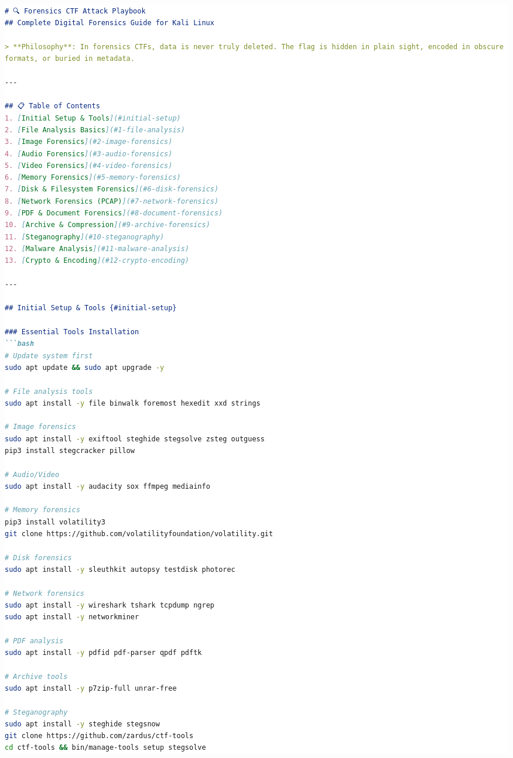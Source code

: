 ```markdown
# 🔍 Forensics CTF Attack Playbook
## Complete Digital Forensics Guide for Kali Linux

> **Philosophy**: In forensics CTFs, data is never truly deleted. The flag is hidden in plain sight, encoded in obscure formats, or buried in metadata.

---

## 📋 Table of Contents
1. [Initial Setup & Tools](#initial-setup)
2. [File Analysis Basics](#1-file-analysis)
3. [Image Forensics](#2-image-forensics)
4. [Audio Forensics](#3-audio-forensics)
5. [Video Forensics](#4-video-forensics)
6. [Memory Forensics](#5-memory-forensics)
7. [Disk & Filesystem Forensics](#6-disk-forensics)
8. [Network Forensics (PCAP)](#7-network-forensics)
9. [PDF & Document Forensics](#8-document-forensics)
10. [Archive & Compression](#9-archive-forensics)
11. [Steganography](#10-steganography)
12. [Malware Analysis](#11-malware-analysis)
13. [Crypto & Encoding](#12-crypto-encoding)

---

## Initial Setup & Tools {#initial-setup}

### Essential Tools Installation
```bash
# Update system first
sudo apt update && sudo apt upgrade -y

# File analysis tools
sudo apt install -y file binwalk foremost hexedit xxd strings

# Image forensics
sudo apt install -y exiftool steghide stegsolve zsteg outguess
pip3 install stegcracker pillow

# Audio/Video
sudo apt install -y audacity sox ffmpeg mediainfo

# Memory forensics
pip3 install volatility3
git clone https://github.com/volatilityfoundation/volatility.git  

# Disk forensics
sudo apt install -y sleuthkit autopsy testdisk photorec

# Network forensics
sudo apt install -y wireshark tshark tcpdump ngrep
sudo apt install -y networkminer

# PDF analysis
sudo apt install -y pdfid pdf-parser qpdf pdftk

# Archive tools
sudo apt install -y p7zip-full unrar-free

# Steganography
sudo apt install -y steghide stegsnow
git clone https://github.com/zardus/ctf-tools  
cd ctf-tools && bin/manage-tools setup stegsolve
```